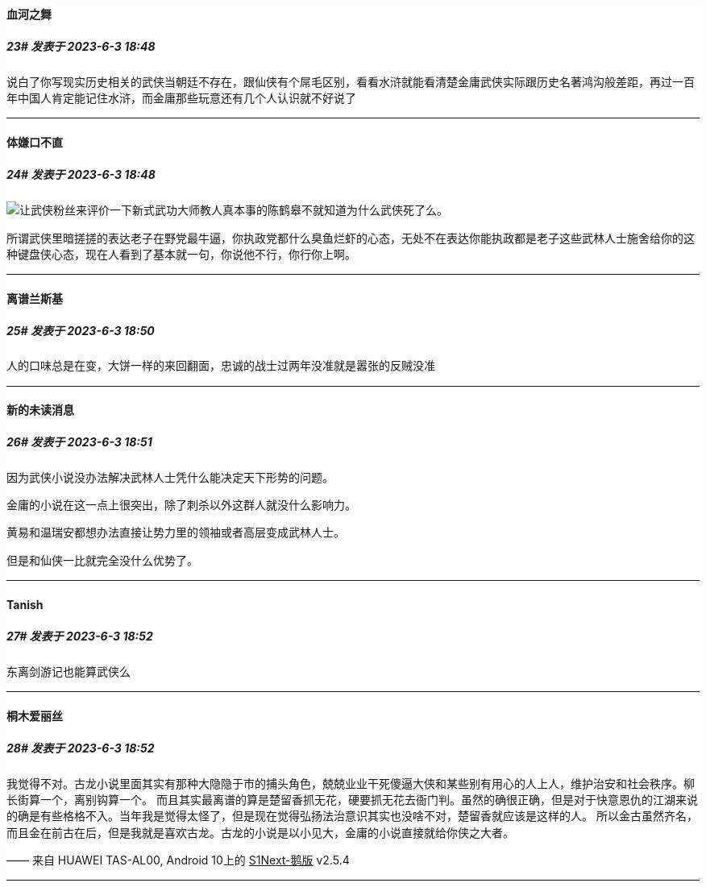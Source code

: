 ####  血河之舞  
##### 23#       发表于 2023-6-3 18:48

说白了你写现实历史相关的武侠当朝廷不存在，跟仙侠有个屌毛区别，看看水浒就能看清楚金庸武侠实际跟历史名著鸿沟般差距，再过一百年中国人肯定能记住水浒，而金庸那些玩意还有几个人认识就不好说了

*****

####  体嫌口不直  
##### 24#       发表于 2023-6-3 18:48

<img src="https://static.saraba1st.com/image/smiley/face2017/049.png" referrerpolicy="no-referrer">让武侠粉丝来评价一下新式武功大师教人真本事的陈鹤皋不就知道为什么武侠死了么。

所谓武侠里暗搓搓的表达老子在野党最牛逼，你执政党都什么臭鱼烂虾的心态，无处不在表达你能执政都是老子这些武林人士施舍给你的这种键盘侠心态，现在人看到了基本就一句，你说他不行，你行你上啊。

*****

####  离谱兰斯基  
##### 25#       发表于 2023-6-3 18:50

人的口味总是在变，大饼一样的来回翻面，忠诚的战士过两年没准就是嚣张的反贼没准

*****

####  新的未读消息  
##### 26#       发表于 2023-6-3 18:51

因为武侠小说没办法解决武林人士凭什么能决定天下形势的问题。

金庸的小说在这一点上很突出，除了刺杀以外这群人就没什么影响力。

黄易和温瑞安都想办法直接让势力里的领袖或者高层变成武林人士。

但是和仙侠一比就完全没什么优势了。

*****

####  Tanish  
##### 27#       发表于 2023-6-3 18:52

东离剑游记也能算武侠么

*****

####  桐木爱丽丝  
##### 28#       发表于 2023-6-3 18:52

我觉得不对。古龙小说里面其实有那种大隐隐于市的捕头角色，兢兢业业干死傻逼大侠和某些别有用心的人上人，维护治安和社会秩序。柳长街算一个，离别钩算一个。
而且其实最离谱的算是楚留香抓无花，硬要抓无花去衙门判。虽然的确很正确，但是对于快意恩仇的江湖来说的确是有些格格不入。当年我是觉得太怪了，但是现在觉得弘扬法治意识其实也没啥不对，楚留香就应该是这样的人。
所以金古虽然齐名，而且金在前古在后，但是我就是喜欢古龙。古龙的小说是以小见大，金庸的小说直接就给你侠之大者。

—— 来自 HUAWEI TAS-AL00, Android 10上的 [S1Next-鹅版](https://github.com/ykrank/S1-Next/releases) v2.5.4

*****
